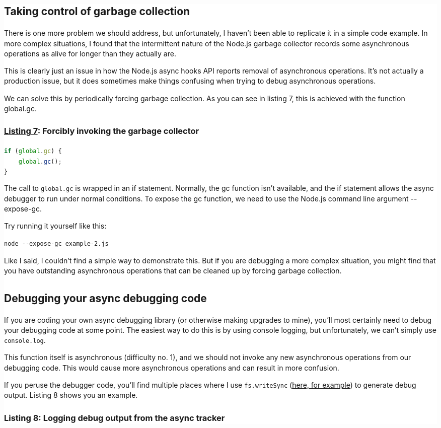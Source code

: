 ## Taking control of garbage collection

There is one more problem we should address, but unfortunately, I haven’t been able to replicate it in a simple code example. In more complex situations, I found that the intermittent nature of the Node.js garbage collector records some asynchronous operations as alive for longer than they actually are.

This is clearly just an issue in how the Node.js async hooks API reports removal of asynchronous operations. It’s not actually a production issue, but it does sometimes make things confusing when trying to debug asynchronous operations.

We can solve this by periodically forcing garbage collection. As you can see in listing 7, this is achieved with the function global.gc.

### [Listing 7](https://github.com/ashleydavis/debugging-async-operations-in-nodejs/blob/8deb9caff48bcfc82cab59f17b7f37ba60d548db/lib/async-debugger.js#L9): Forcibly invoking the garbage collector

```javascript
if (global.gc) {
    global.gc();
}
```

The call to `global.gc` is wrapped in an if statement. Normally, the gc function isn’t available, and the if statement allows the async debugger to run under normal conditions. To expose the gc function, we need to use the Node.js command line argument --expose-gc.

Try running it yourself like this:

```
node --expose-gc example-2.js
```

Like I said, I couldn’t find a simple way to demonstrate this. But if you are debugging a more complex situation, you might find that you have outstanding asynchronous operations that can be cleaned up by forcing garbage collection.

## Debugging your async debugging code

If you are coding your own async debugging library (or otherwise making upgrades to mine), you’ll most certainly need to debug your debugging code at some point. The easiest way to do this is by using console logging, but unfortunately, we can’t simply use `console.log`.

This function itself is asynchronous (difficulty no. 1), and we should not invoke any new asynchronous operations from our debugging code. This would cause more asynchronous operations and can result in more confusion.

If you peruse the debugger code, you’ll find multiple places where I use `fs.writeSync` ([here, for example](https://github.com/ashleydavis/debugging-async-operations-in-nodejs/blob/8deb9caff48bcfc82cab59f17b7f37ba60d548db/lib/async-debugger.js#L101)) to generate debug output. Listing 8 shows you an example.

### Listing 8: Logging debug output from the async tracker
